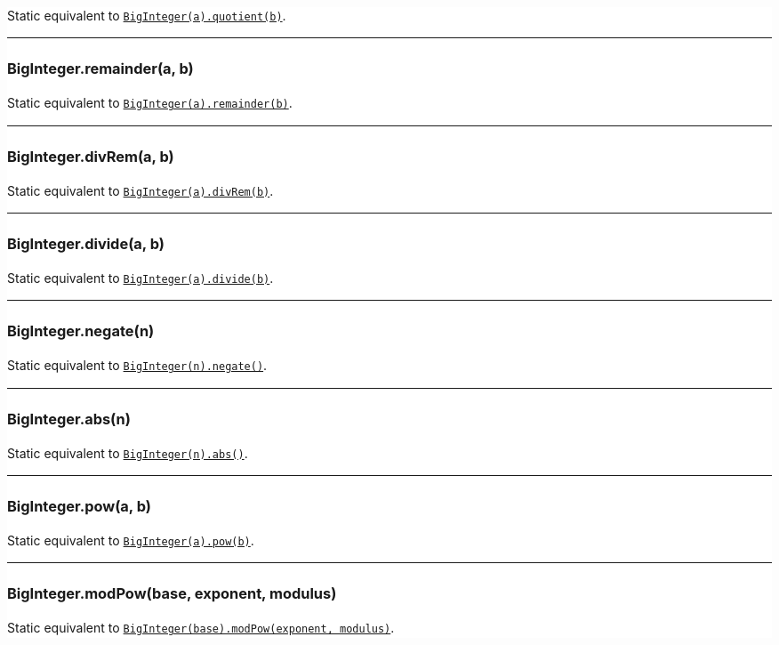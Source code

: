 Static equivalent to [`BigInteger(a).quotient(b)`](#quotient).


---

<a id="biginteger_remainder"></a>
### BigInteger.remainder(a, b)

Static equivalent to [`BigInteger(a).remainder(b)`](#remainder).


---

<a id="biginteger_divrem"></a>
### BigInteger.divRem(a, b)

Static equivalent to [`BigInteger(a).divRem(b)`](#divrem).


---

<a id="biginteger_divide"></a>
### BigInteger.divide(a, b)

Static equivalent to [`BigInteger(a).divide(b)`](#divide).


---

<a id="biginteger_negate"></a>
### BigInteger.negate(n)

Static equivalent to [`BigInteger(n).negate()`](#negate).


---

<a id="biginteger_abs"></a>
### BigInteger.abs(n)

Static equivalent to [`BigInteger(n).abs()`](#abs).


---

<a id="biginteger_pow"></a>
### BigInteger.pow(a, b)

Static equivalent to [`BigInteger(a).pow(b)`](#pow).


---

<a id="biginteger_modpow"></a>
### BigInteger.modPow(base, exponent, modulus)

Static equivalent to [`BigInteger(base).modPow(exponent, modulus)`](#modpow).

